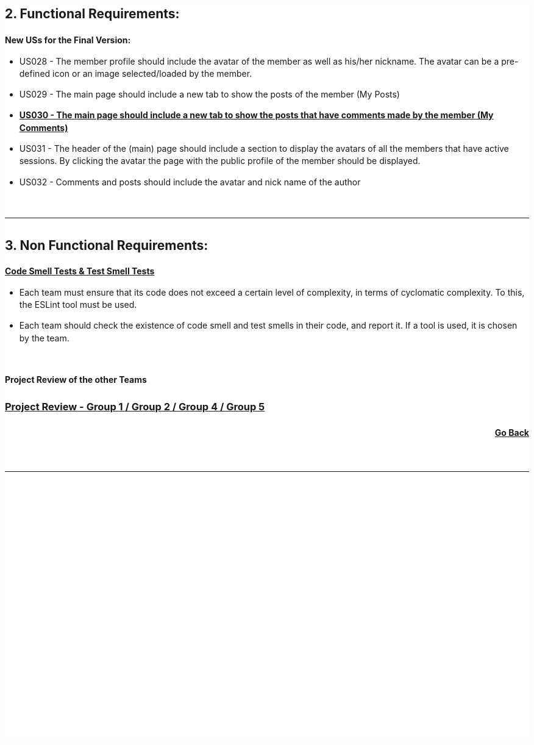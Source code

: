 ## 2. Functional Requirements:

**New USs for the Final Version:**

* US028 - The member profile should include the avatar of the member as well as his/her nickname. The avatar can be a pre-defined icon or an image selected/loaded by the member.

* US029 - The main page should include a new tab to show the posts of the member (My Posts)

* [**US030 - The main page should include a new tab to show the posts that have comments made by the member (My Comments)**](./sprint-goals.md#us030---the-main-page-should-include-a-new-tab-to-show-the-posts-that-have-comments-made-by-the-member-my-comments)

* US031 - The header of the (main) page should include a section to display the avatars of all the members that have active 
sessions. By clicking the avatar the page with the public profile of the member should be displayed.

* US032 - Comments and posts should include the avatar and nick name of the author

<br>
<hr>

## 3. Non Functional Requirements:

[**Code Smell Tests & Test Smell Tests**](./sprint-goals.md#code-smell-tests--test-smell-tests)

* Each team must ensure that its code does not exceed a certain level of complexity, in terms of cyclomatic complexity. To this, the ESLint tool must be used.

* Each team should check the existence of code smell and test smells in their code, and report it. If a tool is used, it is chosen by the team.

<br>

**Project Review of the other Teams**

### [Project Review - Group 1 / Group 2 / Group 4 / Group 5](/docs/06-final-report/final-report.md)

<h4 align="right">

[**Go Back**](../index.md)

</h4>

<br>
<hr>
<br>
<br>
<br>
<br>
<br>
<br>
<br>
<br>
<br>
<br>
<br>
<br>
<br>
<br>
<br>
<br>
<br>
<br>
<br>
<br>
<br>